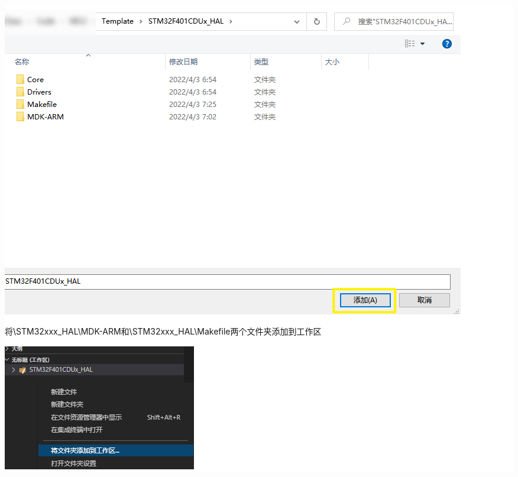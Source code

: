 ![](media/29afd107f3d6b5e69f7c15a6e5979c3c.png)

将\\STM32xxx_HAL\\MDK-ARM和\\STM32xxx_HAL\\Makefile两个文件夹添加到工作区

![](media/6704e1a4435df211659c00f98f146e7a.png)
